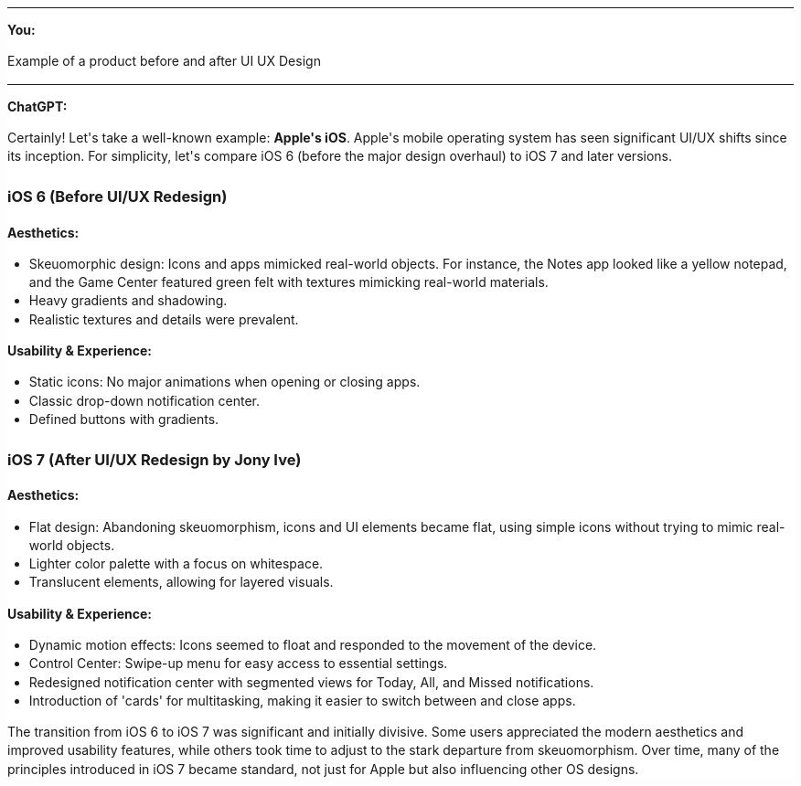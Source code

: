 ------------------
**You:**

Example of a product before and after UI UX Design

------------------
**ChatGPT:**

Certainly! Let's take a well-known example: **Apple's iOS**. Apple's mobile operating system has seen significant UI/UX shifts since its inception. For simplicity, let's compare iOS 6 (before the major design overhaul) to iOS 7 and later versions.

### iOS 6 (Before UI/UX Redesign)
**Aesthetics:**


- Skeuomorphic design: Icons and apps mimicked real-world objects. For instance, the Notes app looked like a yellow notepad, and the Game Center featured green felt with textures mimicking real-world materials.
- Heavy gradients and shadowing.
- Realistic textures and details were prevalent.

**Usability &amp; Experience:**


- Static icons: No major animations when opening or closing apps.
- Classic drop-down notification center.
- Defined buttons with gradients.

### iOS 7 (After UI/UX Redesign by Jony Ive)
**Aesthetics:**


- Flat design: Abandoning skeuomorphism, icons and UI elements became flat, using simple icons without trying to mimic real-world objects.
- Lighter color palette with a focus on whitespace.
- Translucent elements, allowing for layered visuals.

**Usability &amp; Experience:**


- Dynamic motion effects: Icons seemed to float and responded to the movement of the device.
- Control Center: Swipe-up menu for easy access to essential settings.
- Redesigned notification center with segmented views for Today, All, and Missed notifications.
- Introduction of 'cards' for multitasking, making it easier to switch between and close apps.

The transition from iOS 6 to iOS 7 was significant and initially divisive. Some users appreciated the modern aesthetics and improved usability features, while others took time to adjust to the stark departure from skeuomorphism. Over time, many of the principles introduced in iOS 7 became standard, not just for Apple but also influencing other OS designs.

